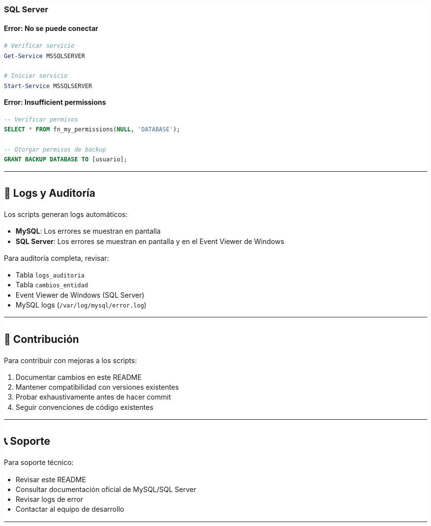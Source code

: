 ### SQL Server

**Error: No se puede conectar**
```powershell
# Verificar servicio
Get-Service MSSQLSERVER

# Iniciar servicio
Start-Service MSSQLSERVER
```

**Error: Insufficient permissions**
```sql
-- Verificar permisos
SELECT * FROM fn_my_permissions(NULL, 'DATABASE');

-- Otorgar permisos de backup
GRANT BACKUP DATABASE TO [usuario];
```

---

## 📝 Logs y Auditoría

Los scripts generan logs automáticos:

- **MySQL**: Los errores se muestran en pantalla
- **SQL Server**: Los errores se muestran en pantalla y en el Event Viewer de Windows

Para auditoría completa, revisar:
- Tabla `logs_auditoria`
- Tabla `cambios_entidad`
- Event Viewer de Windows (SQL Server)
- MySQL logs (`/var/log/mysql/error.log`)

---

## 🤝 Contribución

Para contribuir con mejoras a los scripts:

1. Documentar cambios en este README
2. Mantener compatibilidad con versiones existentes
3. Probar exhaustivamente antes de hacer commit
4. Seguir convenciones de código existentes

---

## 📞 Soporte

Para soporte técnico:
- Revisar este README
- Consultar documentación oficial de MySQL/SQL Server
- Revisar logs de error
- Contactar al equipo de desarrollo

---